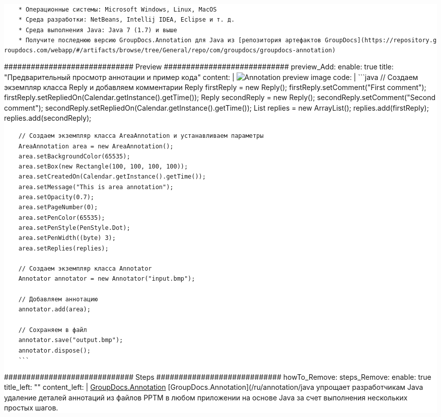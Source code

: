         * Операционные системы: Microsoft Windows, Linux, MacOS
        * Среда разработки: NetBeans, Intellij IDEA, Eclipse и т. д.
        * Среда выполнения Java: Java 7 (1.7) и выше
        * Получите последнюю версию GroupDocs.Annotation для Java из [репозитория артефактов GroupDocs](https://repository.groupdocs.com/webapp/#/artifacts/browse/tree/General/repo/com/groupdocs/groupdocs-annotation)
    

############################# Preview ############################
preview_Add:
    enable: true
    title: "Предварительный просмотр аннотации и пример кода"
    content: |
        ![Annotation preview image](https://docs.groupdocs.com/annotation/java/images/add-area-annotation.png)
    code: |
        ```java
        // Создаем экземпляр класса Reply и добавляем комментарии
        Reply firstReply = new Reply();
        firstReply.setComment("First comment");
        firstReply.setRepliedOn(Calendar.getInstance().getTime());
        Reply secondReply = new Reply();
        secondReply.setComment("Second comment");
        secondReply.setRepliedOn(Calendar.getInstance().getTime());
        List<Reply> replies = new ArrayList<Reply>();
        replies.add(firstReply);
        replies.add(secondReply);
        
        // Создаем экземпляр класса AreaAnnotation и устанавливаем параметры
        AreaAnnotation area = new AreaAnnotation();
        area.setBackgroundColor(65535);
        area.setBox(new Rectangle(100, 100, 100, 100));
        area.setCreatedOn(Calendar.getInstance().getTime());
        area.setMessage("This is area annotation");
        area.setOpacity(0.7);
        area.setPageNumber(0);
        area.setPenColor(65535);
        area.setPenStyle(PenStyle.Dot);
        area.setPenWidth((byte) 3);
        area.setReplies(replies);
        
        // Создаем экземпляр класса Annotator
        Annotator annotator = new Annotator("input.bmp");
        
        // Добавляем аннотацию
        annotator.add(area);
        
        // Сохраняем в файл
        annotator.save("output.bmp");
        annotator.dispose();
        ```

############################# Steps ############################
howTo_Remove:
steps_Remove:
    enable: true
    title_left: ""
    content_left: |
        [GroupDocs.Annotation](/annotation/java/) [GroupDocs.Annotation](/ru/annotation/java упрощает разработчикам Java удаление деталей аннотаций из файлов PPTM в любом приложении на основе Java за счет выполнения нескольких простых шагов.
        